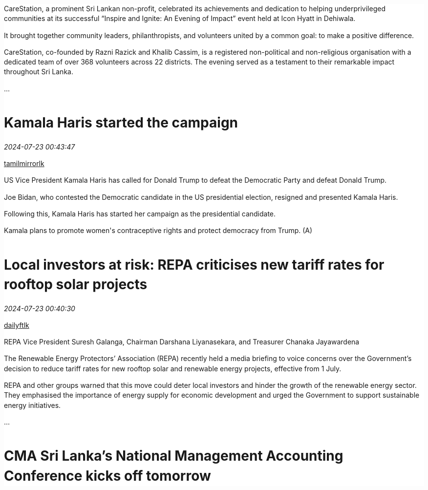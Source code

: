 CareStation, a prominent Sri Lankan non-profit, celebrated its achievements and dedication to helping underprivileged communities at its successful “Inspire and Ignite: An Evening of Impact” event held at Icon Hyatt in Dehiwala.

It brought together community leaders, philanthropists, and volunteers united by a common goal: to make a positive difference.

CareStation, co-founded by Razni Razick and Khalib Cassim, is a registered non-political and non-religious organisation with a dedicated team of over 368 volunteers across 22 districts. The evening served as a testament to their remarkable impact throughout Sri Lanka.

...



# Kamala Haris started the campaign

*2024-07-23 00:43:47*

[tamilmirrorlk](https://www.tamilmirror.lk/உலக-செய்திகள்/பிரசாரத்தை-ஆரம்பித்தார்-கமலா-ஹரிஸ்/50-340858)

US Vice President Kamala Haris has called for Donald Trump to defeat the Democratic Party and defeat Donald Trump.

Joe Bidan, who contested the Democratic candidate in the US presidential election, resigned and presented Kamala Haris.

Following this, Kamala Haris has started her campaign as the presidential candidate.

Kamala plans to promote women's contraceptive rights and protect democracy from Trump. (A)



# Local investors at risk: REPA criticises new tariff rates for rooftop solar projects

*2024-07-23 00:40:30*

[dailyftlk](https://www.ft.lk/business/Local-investors-at-risk-REPA-criticises-new-tariff-rates-for-rooftop-solar-projects/34-764611)

REPA Vice President Suresh Galanga, Chairman Darshana Liyanasekara, and Treasurer Chanaka Jayawardena

The Renewable Energy Protectors’ Association (REPA) recently held a media briefing to voice concerns over the Government’s decision to reduce tariff rates for new rooftop solar and renewable energy projects, effective from 1 July.

REPA and other groups warned that this move could deter local investors and hinder the growth of the renewable energy sector. They emphasised the importance of energy supply for economic development and urged the Government to support sustainable energy initiatives.

...



# CMA Sri Lanka’s National Management Accounting Conference kicks off tomorrow
